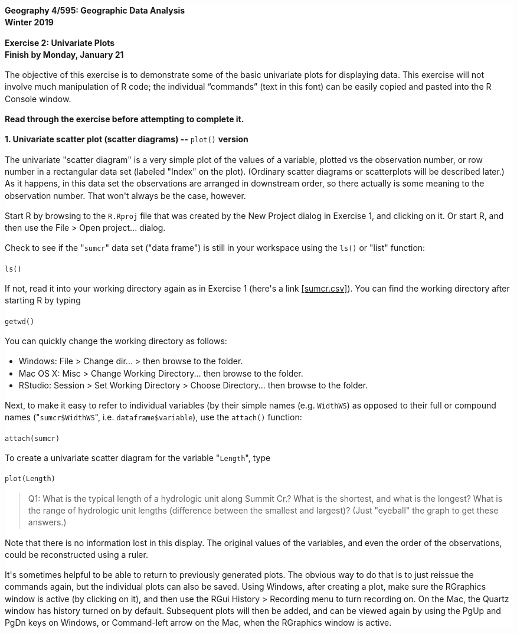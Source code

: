 **Geography 4/595:  Geographic Data Analysis**  
**Winter 2019**

**Exercise 2: Univariate Plots**  
**Finish by Monday, January 21**  

The objective of this exercise is to demonstrate some of the basic univariate plots for displaying data.  This exercise will not involve much manipulation of R code; the individual “commands” (text in this font) can be easily copied and pasted into the R Console window.

**Read through the exercise before attempting to complete it.**

**1. Univariate scatter plot (scatter diagrams) --** `plot()` **version**

The univariate "scatter diagram" is a very simple plot of the values of a variable, plotted vs the observation number, or row number in a rectangular data set (labeled "Index" on the plot).  (Ordinary scatter diagrams or scatterplots will be described later.)  As it happens, in this data set the observations are arranged in downstream order, so there actually is some meaning to the observation number.  That won't always be the case, however.  

Start R by browsing to the `R.Rproj` file that was created by the New Project dialog in Exercise 1, and clicking on it.  Or start R, and then use the File > Open project... dialog.

Check to see if the "`sumcr`" data set ("data frame") is still in your workspace using the `ls()` or "list" function:  
	
	ls()  

If not, read it into your working directory again as in Exercise 1 (here's a link [[sumcr.csv]](https://pjbartlein.github.io/GeogDataAnalysis/data/csv/sumcr.csv)).  You can find the working directory after starting R by  typing

	getwd()

You can quickly change the working directory as follows:  

- Windows:  File > Change dir... > then browse to the folder.
- Mac OS X:  Misc > Change Working Directory... then browse to the folder.
- RStudio:  Session > Set Working Directory > Choose Directory... then browse to the folder.

Next, to make it easy to refer to individual variables (by their simple names (e.g. `WidthWS`) as opposed to their full or compound names ("`sumcr$WidthWS`", i.e. `dataframe$variable`), use the `attach()` function:

	attach(sumcr)

To create a univariate scatter diagram for the variable "`Length`", type

	plot(Length)

> Q1: What is the typical length of a hydrologic unit along Summit Cr.? What is the shortest, and what is the longest? What is the range of hydrologic unit lengths (difference between the smallest and largest)? (Just "eyeball" the graph to get these answers.)

Note that there is no information lost in this display.  The original values of the variables, and even the order of the observations, could be reconstructed using a ruler.  

It's sometimes helpful to be able to return to previously generated plots.  The obvious way to do that is to just reissue the commands again, but the individual plots can also be saved.  Using Windows, after creating a plot, make sure the RGraphics window is active (by clicking on it), and then use the RGui History > Recording menu to turn recording on.  On the Mac, the Quartz window has history turned on by default.  Subsequent plots will then be added, and can be viewed again by using the PgUp and PgDn keys on Windows, or Command-left arrow on the Mac, when the RGraphics window is active.

